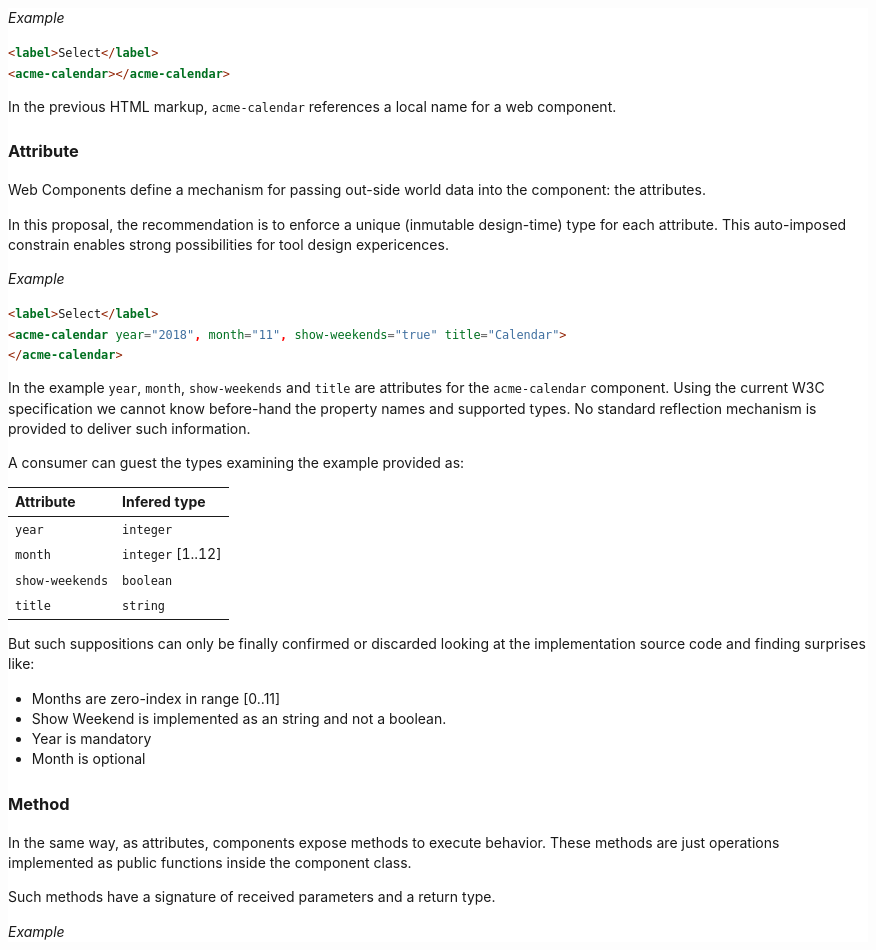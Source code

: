 *Example*
```html
<label>Select</label>
<acme-calendar></acme-calendar>
```

In the previous HTML markup, `acme-calendar` references a local name for a web component.

### Attribute

Web Components define a mechanism for passing out-side world data into the component: the attributes.

In this proposal, the recommendation is to enforce a unique (inmutable design-time) type for each attribute. This auto-imposed constrain enables  strong possibilities for tool design expericences.

*Example*
```html
<label>Select</label>
<acme-calendar year="2018", month="11", show-weekends="true" title="Calendar">
</acme-calendar>
```

In the example `year`, `month`, `show-weekends` and `title` are attributes for the `acme-calendar` component. 
Using the current W3C specification we cannot know before-hand the property names and supported types. No standard reflection mechanism is provided to deliver such information.

A consumer can guest the types examining the example provided as:

|Attribute|Infered type|
|:--------|:-----------|
|`year`|`integer`|
|`month`|`integer` [1..12]|
|`show-weekends`|`boolean`|
|`title`|`string`|

But such suppositions can only be finally confirmed or discarded looking at the implementation source code and finding surprises like:

- Months are zero-index in range [0..11]
- Show Weekend is implemented as an string and not a boolean.
- Year is mandatory
- Month is optional 


### Method

In the same way, as attributes, components expose methods to execute behavior. These methods are just operations implemented as public functions inside the component class. 

Such methods have a signature of received parameters and a return type.

*Example*
